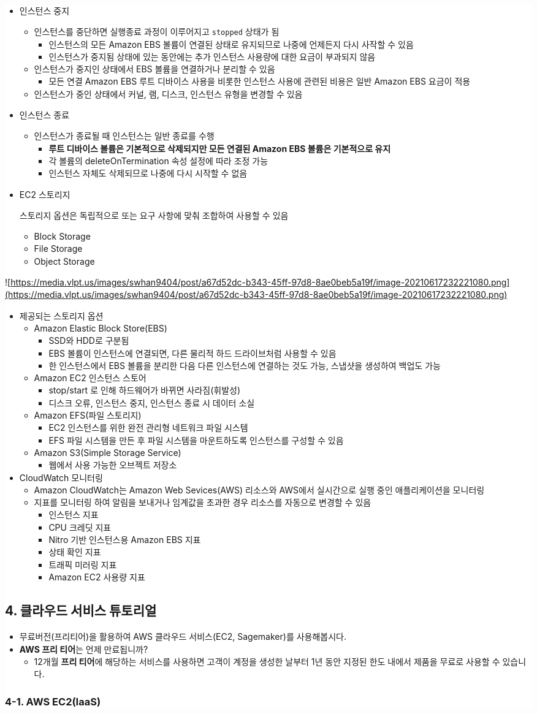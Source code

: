 - 인스턴스 중지
    - 인스턴스를 중단하면 실행종료 과정이 이루어지고 `stopped` 상태가 됨
        - 인스턴스의 모든 Amazon EBS 볼륨이 연결된 상태로 유지되므로 나중에 언제든지 다시 사작할 수 있음
        - 인스턴스가 중지됨 상태에 있는 동안에는 추가 인스턴스 사용량에 대한 요금이 부과되지 않음
    - 인스턴스가 중지인 상태에서 EBS 볼륨을 연결하거나 분리할 수 있음
        - 모든 연결 Amazon EBS 루트 디바이스 사용을 비롯한 인스턴스 사용에 관련된 비용은 일반 Amazon EBS 요금이 적용
    - 인스턴스가 중인 상태에서 커널, 램, 디스크, 인스턴스 유형을 변경할 수 있음
- 인스턴스 종료
    - 인스턴스가 종료될 때 인스턴스는 일반 종료를 수행
        - **루트 디바이스 볼륨은 기본적으로 삭제되지만 모든 연결된 Amazon EBS 볼륨은 기본적으로 유지**
        - 각 볼륨의 deleteOnTermination 속성 설정에 따라 조정 가능
        - 인스턴스 자체도 삭제되므로 나중에 다시 시작할 수 없음

- EC2 스토리지
    
    스토리지 옵션은 독립적으로 또는 요구 사항에 맞춰 조합하여 사용할 수 있음
    
    - Block Storage
    - File Storage
    - Object Storage

![https://media.vlpt.us/images/swhan9404/post/a67d52dc-b343-45ff-97d8-8ae0beb5a19f/image-20210617232221080.png](https://media.vlpt.us/images/swhan9404/post/a67d52dc-b343-45ff-97d8-8ae0beb5a19f/image-20210617232221080.png)

- 제공되는 스토리지 옵션
    - Amazon Elastic Block Store(EBS)
        - SSD와 HDD로 구분됨
        - EBS 볼륨이 인스턴스에 연결되면, 다른 물리적 하드 드라이브처럼 사용할 수 있음
        - 한 인스턴스에서 EBS 볼륨을 분리한 다음 다른 인스턴스에 연결하는 것도 가능, 스냅샷을 생성하여 백업도 가능
    - Amazon EC2 인스턴스 스토어
        - stop/start 로 인해 하드웨어가 바뀌면 사라짐(휘발성)
        - 디스크 오류, 인스턴스 중지, 인스턴스 종료 시 데이터 소실
    - Amazon EFS(파일 스토리지)
        - EC2 인스턴스를 위한 완전 관리형 네트워크 파일 시스템
        - EFS 파일 시스템을 만든 후 파일 시스템을 마운트하도록 인스턴스를 구성할 수 있음
    - Amazon S3(Simple Storage Service)
        - 웹에서 사용 가능한 오브젝트 저장소
- CloudWatch 모니터링
    - Amazon CloudWatch는 Amazon Web Sevices(AWS) 리소스와 AWS에서 실시간으로 실행 중인 애플리케이션을 모니터링
    - 지표를 모니터링 하여 알림을 보내거나 임계값을 초과한 경우 리소스를 자동으로 변경할 수 있음
        - 인스턴스 지표
        - CPU 크레딧 지표
        - Nitro 기반 인스턴스용 Amazon EBS 지표
        - 상태 확인 지표
        - 트래픽 미러링 지표
        - Amazon EC2 사용량 지표

## 4. 클라우드 서비스 튜토리얼

- 무료버전(프리티어)을 활용하여 AWS 클라우드 서비스(EC2, Sagemaker)를 사용해봅시다.
- **AWS 프리 티어**는 언제 만료됩니까?
    - 12개월 **프리 티어**에 해당하는 서비스를 사용하면 고객이 계정을 생성한 날부터 1년 동안 지정된 한도 내에서 제품을 무료로 사용할 수 있습니다.

### 4-1. AWS EC2(IaaS)
